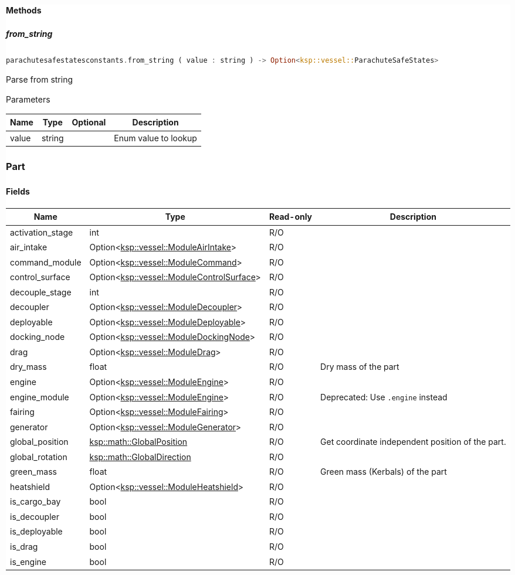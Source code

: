 
#### Methods

##### from_string

```rust
parachutesafestatesconstants.from_string ( value : string ) -> Option<ksp::vessel::ParachuteSafeStates>
```

Parse from string

Parameters

| Name  | Type   | Optional | Description          |
| ----- | ------ | -------- | -------------------- |
| value | string |          | Enum value to lookup |


### Part



#### Fields

| Name                  | Type                                                                                                | Read-only | Description                                                    |
| --------------------- | --------------------------------------------------------------------------------------------------- | --------- | -------------------------------------------------------------- |
| activation_stage      | int                                                                                                 | R/O       |                                                                |
| air_intake            | Option&lt;[ksp::vessel::ModuleAirIntake](/reference/ksp/vessel.md#moduleairintake)>                 | R/O       |                                                                |
| command_module        | Option&lt;[ksp::vessel::ModuleCommand](/reference/ksp/vessel.md#modulecommand)>                     | R/O       |                                                                |
| control_surface       | Option&lt;[ksp::vessel::ModuleControlSurface](/reference/ksp/vessel.md#modulecontrolsurface)>       | R/O       |                                                                |
| decouple_stage        | int                                                                                                 | R/O       |                                                                |
| decoupler             | Option&lt;[ksp::vessel::ModuleDecoupler](/reference/ksp/vessel.md#moduledecoupler)>                 | R/O       |                                                                |
| deployable            | Option&lt;[ksp::vessel::ModuleDeployable](/reference/ksp/vessel.md#moduledeployable)>               | R/O       |                                                                |
| docking_node          | Option&lt;[ksp::vessel::ModuleDockingNode](/reference/ksp/vessel.md#moduledockingnode)>             | R/O       |                                                                |
| drag                  | Option&lt;[ksp::vessel::ModuleDrag](/reference/ksp/vessel.md#moduledrag)>                           | R/O       |                                                                |
| dry_mass              | float                                                                                               | R/O       | Dry mass of the part                                           |
| engine                | Option&lt;[ksp::vessel::ModuleEngine](/reference/ksp/vessel.md#moduleengine)>                       | R/O       |                                                                |
| engine_module         | Option&lt;[ksp::vessel::ModuleEngine](/reference/ksp/vessel.md#moduleengine)>                       | R/O       | Deprecated: Use `.engine` instead                              |
| fairing               | Option&lt;[ksp::vessel::ModuleFairing](/reference/ksp/vessel.md#modulefairing)>                     | R/O       |                                                                |
| generator             | Option&lt;[ksp::vessel::ModuleGenerator](/reference/ksp/vessel.md#modulegenerator)>                 | R/O       |                                                                |
| global_position       | [ksp::math::GlobalPosition](/reference/ksp/math.md#globalposition)                                  | R/O       | Get coordinate independent position of the part.               |
| global_rotation       | [ksp::math::GlobalDirection](/reference/ksp/math.md#globaldirection)                                | R/O       |                                                                |
| green_mass            | float                                                                                               | R/O       | Green mass (Kerbals) of the part                               |
| heatshield            | Option&lt;[ksp::vessel::ModuleHeatshield](/reference/ksp/vessel.md#moduleheatshield)>               | R/O       |                                                                |
| is_cargo_bay          | bool                                                                                                | R/O       |                                                                |
| is_decoupler          | bool                                                                                                | R/O       |                                                                |
| is_deployable         | bool                                                                                                | R/O       |                                                                |
| is_drag               | bool                                                                                                | R/O       |                                                                |
| is_engine             | bool                                                                                                | R/O       |                                                                |